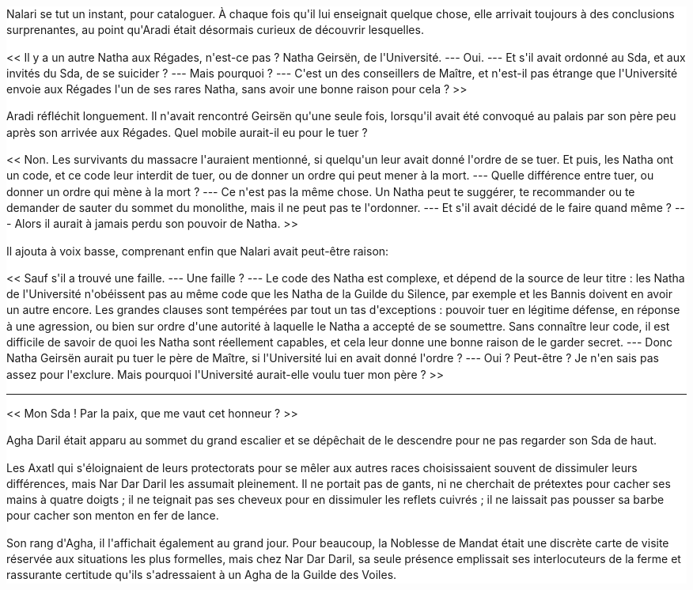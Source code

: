 Nalari se tut un instant, pour cataloguer. À chaque fois qu'il lui enseignait quelque chose, elle arrivait toujours à des conclusions surprenantes, au point qu'Aradi était désormais curieux de découvrir lesquelles.

<< Il y a un autre Natha aux Régades, n'est-ce pas ? Natha Geirsën, de l'Université. 
--- Oui.
--- Et s'il avait ordonné au Sda, et aux invités du Sda, de se suicider ? 
--- Mais pourquoi ? 
--- C'est un des conseillers de Maître, et n'est-il pas étrange que l'Université envoie aux Régades l'un de ses rares Natha, sans avoir une bonne raison pour cela ? >>

Aradi réfléchit longuement. Il n'avait rencontré Geirsën qu'une seule fois, lorsqu'il avait été convoqué au palais par son père peu après son arrivée aux Régades. Quel mobile aurait-il eu pour le tuer ?

<< Non. Les survivants du massacre l'auraient mentionné, si quelqu'un leur avait donné l'ordre de se tuer. Et puis, les Natha ont un code, et ce code leur interdit de tuer, ou de donner un ordre qui peut mener à la mort. 
--- Quelle différence entre tuer, ou donner un ordre qui mène à la mort ?
--- Ce n'est pas la même chose. Un Natha peut te suggérer, te recommander ou te demander de sauter du sommet du monolithe, mais il ne peut pas te l'ordonner. 
--- Et s'il avait décidé de le faire quand même ?
--- Alors il aurait à jamais perdu son pouvoir de Natha. >>

Il ajouta à voix basse, comprenant enfin que Nalari avait peut-être raison: 

<< Sauf s'il a trouvé une faille. 
--- Une faille ? 
--- Le code des Natha est complexe, et dépend de la source de leur titre : les Natha de l'Université n'obéissent pas au même code que les Natha de la Guilde du Silence, par exemple et les Bannis doivent en avoir un autre encore. Les grandes clauses sont tempérées par tout un tas d'exceptions : pouvoir tuer en légitime défense, en réponse à une agression, ou bien sur ordre d'une autorité à laquelle le Natha a accepté de se soumettre. Sans connaître leur code, il est difficile de savoir de quoi les Natha sont réellement capables, et cela leur donne une bonne raison de le garder secret. 
--- Donc Natha Geirsën aurait pu tuer le père de Maître, si l'Université lui en avait donné l'ordre ?
--- Oui ? Peut-être ? Je n'en sais pas assez pour l'exclure. Mais pourquoi l'Université aurait-elle voulu tuer mon père ? >>

***

<< Mon Sda ! Par la paix, que me vaut cet honneur ? >>

Agha Daril était apparu au sommet du grand escalier et se dépêchait de le descendre pour ne pas regarder son Sda de haut.

Les Axatl qui s'éloignaient de leurs protectorats pour se mêler aux autres races choisissaient souvent de dissimuler leurs différences, mais Nar Dar Daril les assumait pleinement. Il ne portait pas de gants, ni ne cherchait de prétextes pour cacher ses mains à quatre doigts ; il ne teignait pas ses cheveux pour en dissimuler les reflets cuivrés ; il ne laissait pas pousser sa barbe pour cacher son menton en fer de lance.

Son rang d'Agha, il l'affichait également au grand jour. Pour beaucoup, la Noblesse de Mandat était une discrète carte de visite réservée aux situations les plus formelles, mais chez Nar Dar Daril, sa seule présence emplissait ses interlocuteurs de la ferme et rassurante certitude qu'ils s'adressaient à un Agha de la Guilde des Voiles. 
